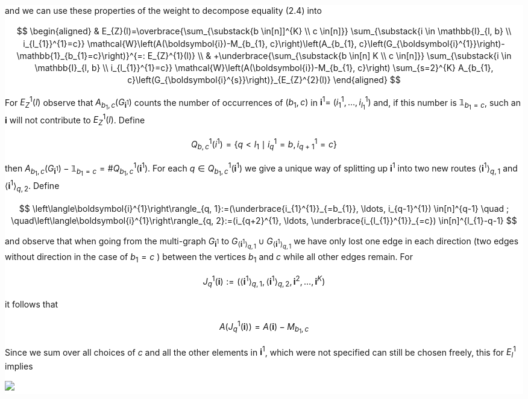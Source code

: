 and we can use these properties of the weight to decompose equality (2.4) into

$$
\begin{aligned}
& E_{Z}(l)=\overbrace{\sum_{\substack{b \in[n]]^{K} \\
c \in[n]}} \sum_{\substack{i \in \mathbb{I}_{l, b} \\
i_{l_{1}}^{1}=c}} \mathcal{W}\left(A(\boldsymbol{i})-M_{b_{1}, c}\right)\left(A_{b_{1}, c}\left(G_{\boldsymbol{i}^{1}}\right)-\mathbb{1}_{b_{1}=c}\right)}^{=: E_{Z}^{1}(l)} \\
& +\underbrace{\sum_{\substack{b \in[n] K \\
c \in[n]}} \sum_{\substack{i \in \mathbb{I}_{l, b} \\
i_{l_{1}}^{1}=c}} \mathcal{W}\left(A(\boldsymbol{i})-M_{b_{1}, c}\right) \sum_{s=2}^{K} A_{b_{1}, c}\left(G_{\boldsymbol{i}^{s}}\right)}_{E_{Z}^{2}(l)}
\end{aligned}
$$

For $E_{Z}^{1}(l)$ observe that $A_{b_{1}, c}\left(G_{\boldsymbol{i}^{1}}\right)$ counts the number of occurrences of $\left(b_{1}, c\right)$ in $\boldsymbol{i}^{1}=$ $\left(i_{1}^{1}, \ldots, i_{l_{1}}^{1}\right)$ and, if this number is $\mathbb{1}_{b_{1}=c}$, such an $\boldsymbol{i}$ will not contribute to $E_{Z}^{1}(l)$. Define

$$
Q_{b, c}^{1}\left(i^{1}\right)=\left\{q<l_{1} \mid i_{q}^{1}=b, i_{q+1}^{1}=c\right\}
$$

then $A_{b_{1}, c}\left(G_{\boldsymbol{i}^{1}}\right)-\mathbb{1}_{b_{1}=c}=\# Q_{b_{1}, c}^{1}\left(\boldsymbol{i}^{1}\right)$. For each $q \in Q_{b_{1}, c}^{1}\left(\boldsymbol{i}^{1}\right)$ we give a unique way of splitting up $\boldsymbol{i}^{1}$ into two new routes $\left\langle\boldsymbol{i}^{1}\right\rangle_{q, 1}$ and $\left\langle\boldsymbol{i}^{1}\right\rangle_{q, 2}$. Define

$$
\left\langle\boldsymbol{i}^{1}\right\rangle_{q, 1}:=(\underbrace{i_{1}^{1}}_{=b_{1}}, \ldots, i_{q-1}^{1}) \in[n]^{q-1} \quad ; \quad\left\langle\boldsymbol{i}^{1}\right\rangle_{q, 2}:=(i_{q+2}^{1}, \ldots, \underbrace{i_{l_{1}}^{1}}_{=c}) \in[n]^{l_{1}-q-1}
$$

and observe that when going from the multi-graph $G_{\boldsymbol{i}^{1}}$ to $G_{\left\langle\boldsymbol{i}^{1}\right\rangle_{q, 1}} \cup G_{\left\langle\boldsymbol{i}^{1}\right\rangle_{q, 1}}$ we have only lost one edge in each direction (two edges without direction in the case of $b_{1}=c$ ) between the vertices $b_{1}$ and $c$ while all other edges remain. For

$$
J_{q}^{1}(\boldsymbol{i}):=\left(\left\langle\boldsymbol{i}^{1}\right\rangle_{q, 1},\left\langle\boldsymbol{i}^{1}\right\rangle_{q, 2}, \boldsymbol{i}^{2}, \ldots, \boldsymbol{i}^{K}\right)
$$

it follows that

$$
A\left(J_{q}^{1}(\boldsymbol{i})\right)=A(\boldsymbol{i})-M_{b_{1}, c}
$$

Since we sum over all choices of $c$ and all the other elements in $\boldsymbol{i}^{1}$, which were not specified can still be chosen freely, this for $E_{l}^{1}$ implies

![](https://cdn.mathpix.com/cropped/2024_04_26_506ffe4065d1041a3866g-10.jpg?height=160&width=711&top_left_y=560&top_left_x=678)
